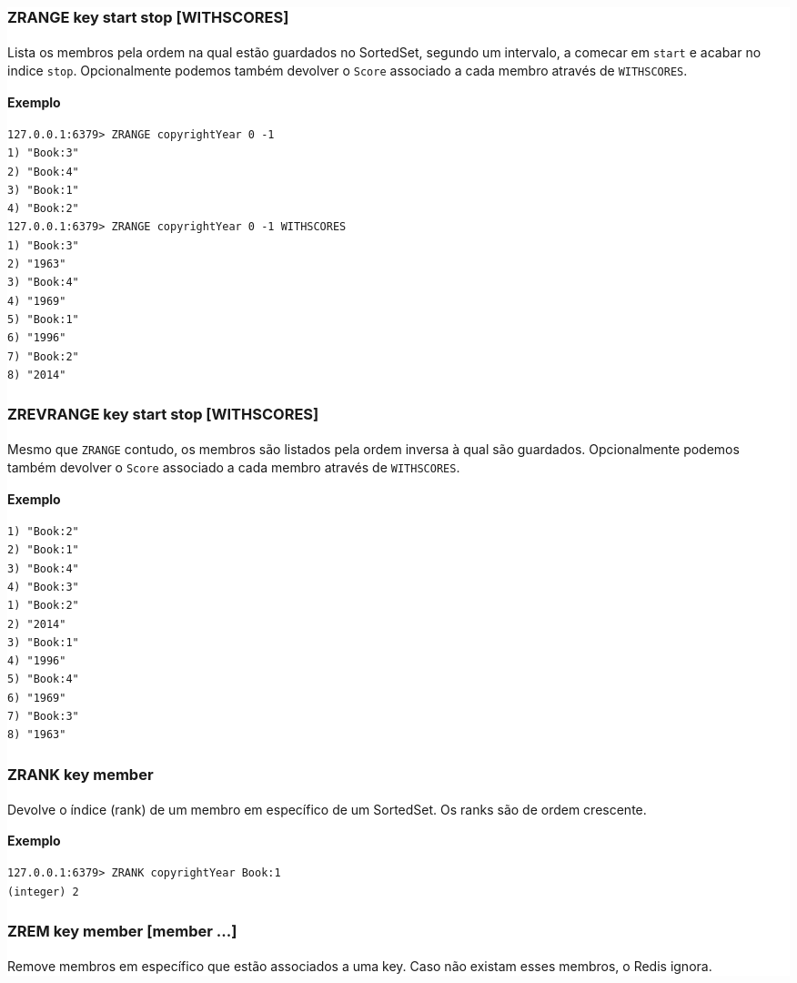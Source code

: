 ### ZRANGE key start stop [WITHSCORES]
Lista os membros pela ordem na qual estão guardados no SortedSet, segundo um intervalo, a comecar em `start` e acabar no indice `stop`. Opcionalmente podemos também devolver o `Score` associado a cada membro através de `WITHSCORES`.

**Exemplo** 

    127.0.0.1:6379> ZRANGE copyrightYear 0 -1
    1) "Book:3"
    2) "Book:4"
    3) "Book:1"
    4) "Book:2"
    127.0.0.1:6379> ZRANGE copyrightYear 0 -1 WITHSCORES
    1) "Book:3"
    2) "1963"
    3) "Book:4"
    4) "1969"
    5) "Book:1"
    6) "1996"
    7) "Book:2"
    8) "2014"
### ZREVRANGE key start stop [WITHSCORES]
Mesmo que `ZRANGE` contudo, os membros são listados pela ordem inversa à qual são guardados. Opcionalmente podemos também devolver o `Score` associado a cada membro através de `WITHSCORES`.

**Exemplo**

    1) "Book:2"
    2) "Book:1"
    3) "Book:4"
    4) "Book:3"
    1) "Book:2"
    2) "2014"
    3) "Book:1"
    4) "1996"
    5) "Book:4"
    6) "1969"
    7) "Book:3"
    8) "1963"


### ZRANK key member
Devolve o índice (rank) de um membro em específico de um SortedSet. Os ranks são de ordem crescente.

**Exemplo**

    127.0.0.1:6379> ZRANK copyrightYear Book:1
    (integer) 2

### ZREM key member [member ...]
Remove membros em específico que estão associados a uma key. Caso não existam esses membros, o Redis ignora.
